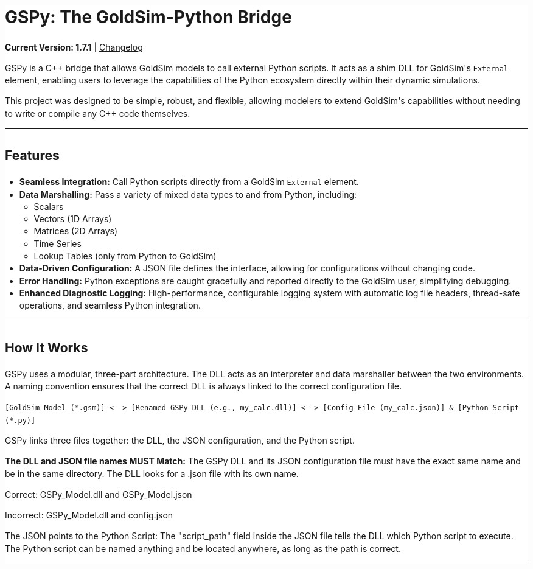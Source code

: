 # GSPy: The GoldSim-Python Bridge

**Current Version: 1.7.1** | [Changelog](CHANGELOG.md)

GSPy is a C++ bridge that allows GoldSim models to call external Python scripts. It acts as a shim DLL for GoldSim's `External` element, enabling users to leverage the capabilities of the Python ecosystem directly within their dynamic simulations.

This project was designed to be simple, robust, and flexible, allowing modelers to extend GoldSim's capabilities without needing to write or compile any C++ code themselves.

-----

## Features

  * **Seamless Integration:** Call Python scripts directly from a GoldSim `External` element.
  * **Data Marshalling:** Pass a variety of mixed data types to and from Python, including:
      * Scalars
      * Vectors (1D Arrays)
      * Matrices (2D Arrays)
      * Time Series
      * Lookup Tables (only from Python to GoldSim)
  * **Data-Driven Configuration:** A JSON file defines the interface, allowing for configurations without changing code.
  * **Error Handling:** Python exceptions are caught gracefully and reported directly to the GoldSim user, simplifying debugging.
  * **Enhanced Diagnostic Logging:** High-performance, configurable logging system with automatic log file headers, thread-safe operations, and seamless Python integration.

-----

## How It Works

GSPy uses a modular, three-part architecture. The DLL acts as an interpreter and data marshaller between the two environments. A naming convention ensures that the correct DLL is always linked to the correct configuration file.

`[GoldSim Model (*.gsm)] <--> [Renamed GSPy DLL (e.g., my_calc.dll)] <--> [Config File (my_calc.json)] & [Python Script (*.py)]`

GSPy links three files together: the DLL, the JSON configuration, and the Python script.

**The DLL and JSON file names MUST Match:** The GSPy DLL and its JSON configuration file must have the exact same name and be in the same directory. The DLL looks for a .json file with its own name.

Correct: GSPy_Model.dll and GSPy_Model.json

Incorrect: GSPy_Model.dll and config.json

The JSON points to the Python Script: The "script_path" field inside the JSON file tells the DLL which Python script to execute. The Python script can be named anything and be located anywhere, as long as the path is correct.

-----
